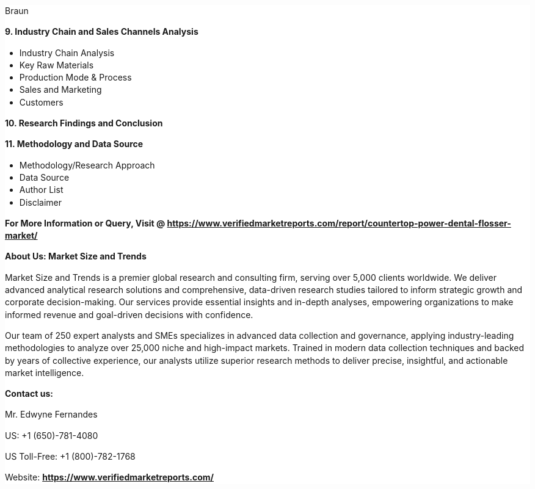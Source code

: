 Braun</strong></p><p><strong>9. Industry Chain and Sales Channels Analysis</strong></p><ul><li>Industry Chain Analysis</li><li>Key Raw Materials</li><li>Production Mode &amp; Process</li><li>Sales and Marketing</li><li>Customers</li></ul><p><strong>10. Research Findings and Conclusion</strong></p><p><strong>11. Methodology and Data Source</strong></p><ul><li>Methodology/Research Approach</li><li>Data Source</li><li>Author List</li><li>Disclaimer</li></ul></p><p><strong>For More Information or Query, Visit @ <a href="https://www.verifiedmarketreports.com/report/countertop-power-dental-flosser-market/">https://www.verifiedmarketreports.com/report/countertop-power-dental-flosser-market/</a></strong></p><p><strong>About Us: Market Size and Trends</strong></p><p>Market Size and Trends is a premier global research and consulting firm, serving over 5,000 clients worldwide. We deliver advanced analytical research solutions and comprehensive, data-driven research studies tailored to inform strategic growth and corporate decision-making. Our services provide essential insights and in-depth analyses, empowering organizations to make informed revenue and goal-driven decisions with confidence.</p><p>Our team of 250 expert analysts and SMEs specializes in advanced data collection and governance, applying industry-leading methodologies to analyze over 25,000 niche and high-impact markets. Trained in modern data collection techniques and backed by years of collective experience, our analysts utilize superior research methods to deliver precise, insightful, and actionable market intelligence.</p><p><strong>Contact us:</strong></p><p>Mr. Edwyne Fernandes</p><p>US: +1 (650)-781-4080</p><p>US Toll-Free: +1 (800)-782-1768</p><p>Website: <strong><a href="https://www.verifiedmarketreports.com/">https://www.verifiedmarketreports.com/</a></strong></p>

